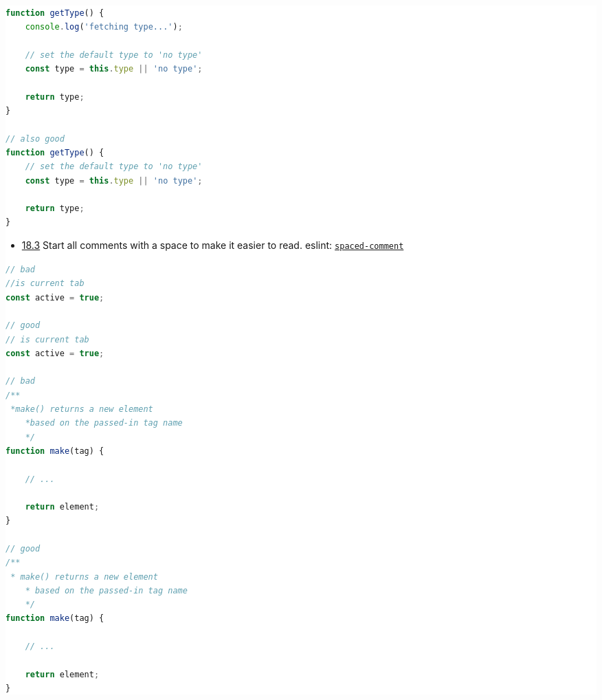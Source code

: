 ```javascript
function getType() {
    console.log('fetching type...');

    // set the default type to 'no type'
    const type = this.type || 'no type';

    return type;
}

// also good
function getType() {
    // set the default type to 'no type'
    const type = this.type || 'no type';

    return type;
}
```


* [18.3](#comments--spaces) Start all comments with a space to make it easier to read. eslint: [`spaced-comment`](https://eslint.org/docs/rules/spaced-comment)

```javascript
// bad
//is current tab
const active = true;

// good
// is current tab
const active = true;

// bad
/**
 *make() returns a new element
    *based on the passed-in tag name
    */
function make(tag) {

    // ...

    return element;
}

// good
/**
 * make() returns a new element
    * based on the passed-in tag name
    */
function make(tag) {

    // ...

    return element;
}
```
